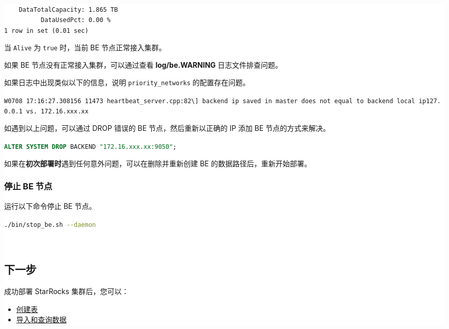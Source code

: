 ```Plain Text
    DataTotalCapacity: 1.865 TB
          DataUsedPct: 0.00 %
1 row in set (0.01 sec)
```

当 `Alive` 为 `true` 时，当前 BE 节点正常接入集群。

如果 BE 节点没有正常接入集群，可以通过查看 **log/be.WARNING** 日志文件排查问题。

如果日志中出现类似以下的信息，说明 `priority_networks` 的配置存在问题。

```Plain Text
W0708 17:16:27.308156 11473 heartbeat_server.cpp:82\] backend ip saved in master does not equal to backend local ip127.0.0.1 vs. 172.16.xxx.xx
```

如遇到以上问题，可以通过 DROP 错误的 BE 节点，然后重新以正确的 IP 添加 BE 节点的方式来解决。

```sql
ALTER SYSTEM DROP BACKEND "172.16.xxx.xx:9050";
```

如果在**初次部署时**遇到任何意外问题，可以在删除并重新创建 BE 的数据路径后，重新开始部署。

### 停止 BE 节点

运行以下命令停止 BE 节点。

```bash
./bin/stop_be.sh --daemon
```

<br/>

## 下一步

成功部署 StarRocks 集群后，您可以：

* [创建表](Create_table.md)
* [导入和查询数据](Import_and_query.md)
